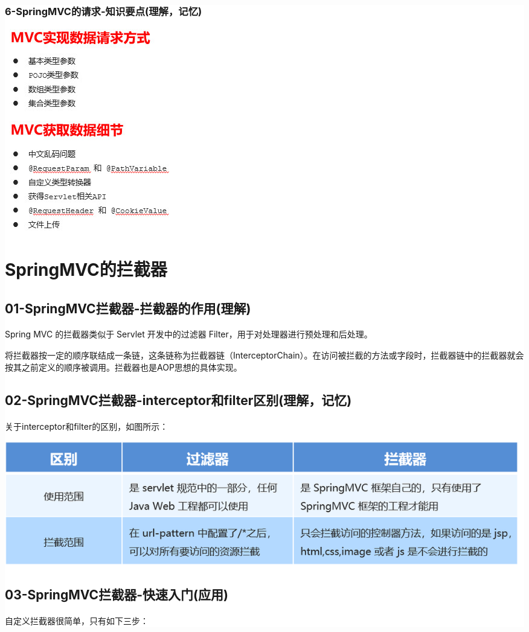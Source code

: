 ### 6-SpringMVC的请求-知识要点(理解，记忆)

![](.//img/img-6.jpg)



# SpringMVC的拦截器

## 01-SpringMVC拦截器-拦截器的作用(理解)

Spring MVC 的拦截器类似于 Servlet  开发中的过滤器 Filter，用于对处理器进行预处理和后处理。

将拦截器按一定的顺序联结成一条链，这条链称为拦截器链（InterceptorChain）。在访问被拦截的方法或字段时，拦截器链中的拦截器就会按其之前定义的顺序被调用。拦截器也是AOP思想的具体实现。

## 02-SpringMVC拦截器-interceptor和filter区别(理解，记忆)

关于interceptor和filter的区别，如图所示：

![](./img/img-1.png)

## 03-SpringMVC拦截器-快速入门(应用)

自定义拦截器很简单，只有如下三步：

